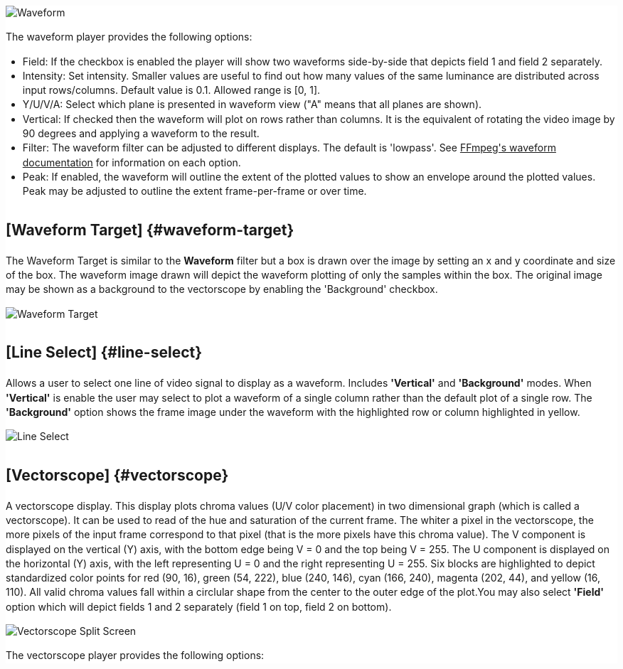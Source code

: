 ![Waveform](media/waveform.jpg)

The waveform player provides the following options:

* Field: If the checkbox is enabled the player will show two waveforms side-by-side that depicts field 1 and field 2 separately.
* Intensity: Set intensity. Smaller values are useful to find out how many values of the same luminance are distributed across input rows/columns. Default value is 0.1\. Allowed range is [0, 1].
* Y/U/V/A: Select which plane is presented in waveform view ("A" means that all planes are shown).
* Vertical: If checked then the waveform will plot on rows rather than columns. It is the equivalent of rotating the video image by 90 degrees and applying a waveform to the result.
* Filter: The waveform filter can be adjusted to different displays. The default is 'lowpass'. See [FFmpeg's waveform documentation](https://ffmpeg.org/ffmpeg-filters.html#waveform) for information on each option.
* Peak: If enabled, the waveform will outline the extent of the plotted values to show an envelope around the plotted values. Peak may be adjusted to outline the extent frame-per-frame or over time.

## [Waveform Target] {#waveform-target}

The Waveform Target is similar to the **Waveform** filter but a box is drawn over the image by setting an x and y coordinate and size of the box. The waveform image drawn will depict the waveform plotting of only the samples within the box. The original image may be shown as a background to the vectorscope by enabling the 'Background' checkbox.

![Waveform Target](media/playbackfilter_waveform_target.jpg)

## [Line Select] {#line-select}

Allows a user to select one line of video signal to display as a waveform. Includes **'Vertical'** and **'Background'** modes. When **'Vertical'** is enable the user may select to plot a waveform of a single column rather than the default plot of a single row. The **'Background'** option shows the frame image under the waveform with the highlighted row or column highlighted in yellow.

![Line Select](media/lineselect.jpg)

## [Vectorscope] {#vectorscope}

A vectorscope display. This display plots chroma values (U/V color placement) in two dimensional graph (which is called a vectorscope). It can be used to read of the hue and saturation of the current frame. The whiter a pixel in the vectorscope, the more pixels of the input frame correspond to that pixel (that is the more pixels have this chroma value). The V component is displayed on the vertical (Y) axis, with the bottom edge being V = 0 and the top being V = 255\. The U component is displayed on the horizontal (Y) axis, with the left representing U = 0 and the right representing U = 255.
Six blocks are highlighted to depict standardized color points for red (90, 16), green (54, 222), blue (240, 146), cyan (166, 240), magenta (202, 44), and yellow (16, 110). All valid chroma values fall within a circlular shape from the center to the outer edge of the plot.You may also select **'Field'** option which will depict fields 1 and 2 separately (field 1 on top, field 2 on bottom).

![Vectorscope Split Screen](media/playback_layout_two_windows.jpg)

The vectorscope player provides the following options:
